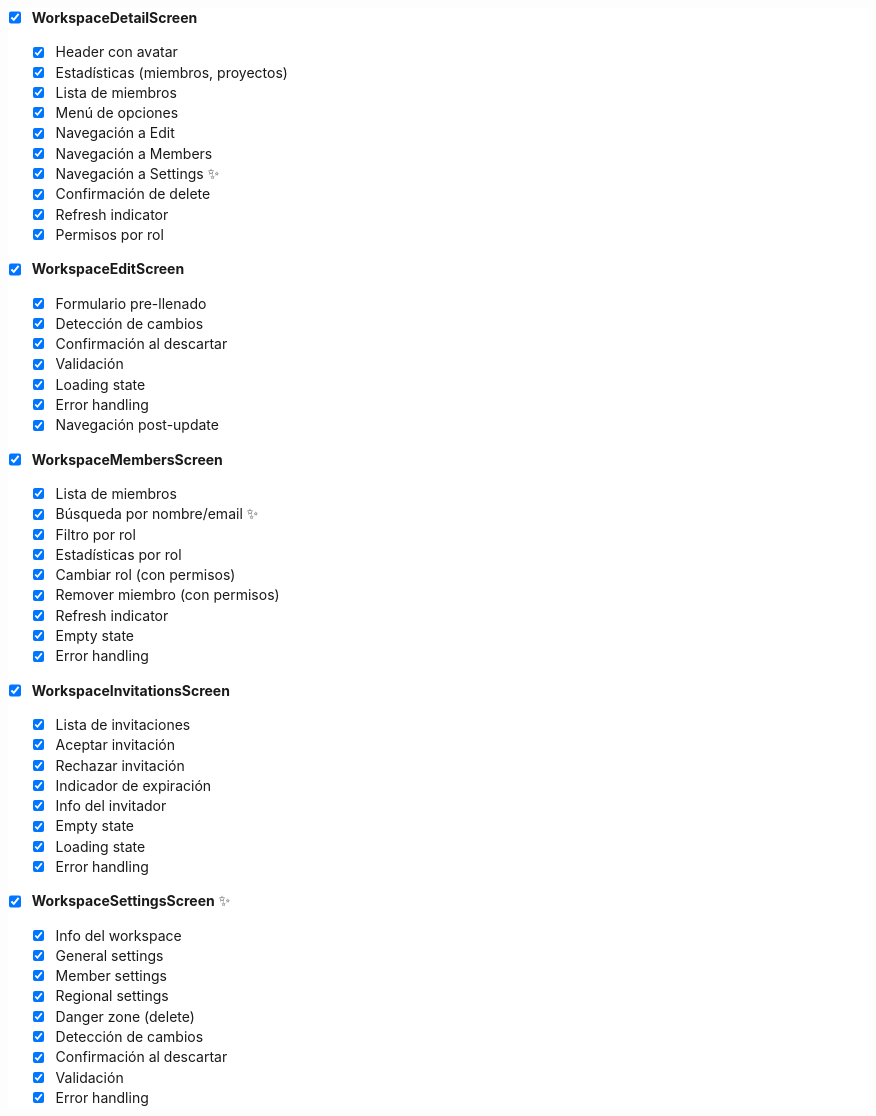 - [x] **WorkspaceDetailScreen**

  - [x] Header con avatar
  - [x] Estadísticas (miembros, proyectos)
  - [x] Lista de miembros
  - [x] Menú de opciones
  - [x] Navegación a Edit
  - [x] Navegación a Members
  - [x] Navegación a Settings ✨
  - [x] Confirmación de delete
  - [x] Refresh indicator
  - [x] Permisos por rol

- [x] **WorkspaceEditScreen**

  - [x] Formulario pre-llenado
  - [x] Detección de cambios
  - [x] Confirmación al descartar
  - [x] Validación
  - [x] Loading state
  - [x] Error handling
  - [x] Navegación post-update

- [x] **WorkspaceMembersScreen**

  - [x] Lista de miembros
  - [x] Búsqueda por nombre/email ✨
  - [x] Filtro por rol
  - [x] Estadísticas por rol
  - [x] Cambiar rol (con permisos)
  - [x] Remover miembro (con permisos)
  - [x] Refresh indicator
  - [x] Empty state
  - [x] Error handling

- [x] **WorkspaceInvitationsScreen**

  - [x] Lista de invitaciones
  - [x] Aceptar invitación
  - [x] Rechazar invitación
  - [x] Indicador de expiración
  - [x] Info del invitador
  - [x] Empty state
  - [x] Loading state
  - [x] Error handling

- [x] **WorkspaceSettingsScreen** ✨
  - [x] Info del workspace
  - [x] General settings
  - [x] Member settings
  - [x] Regional settings
  - [x] Danger zone (delete)
  - [x] Detección de cambios
  - [x] Confirmación al descartar
  - [x] Validación
  - [x] Error handling
